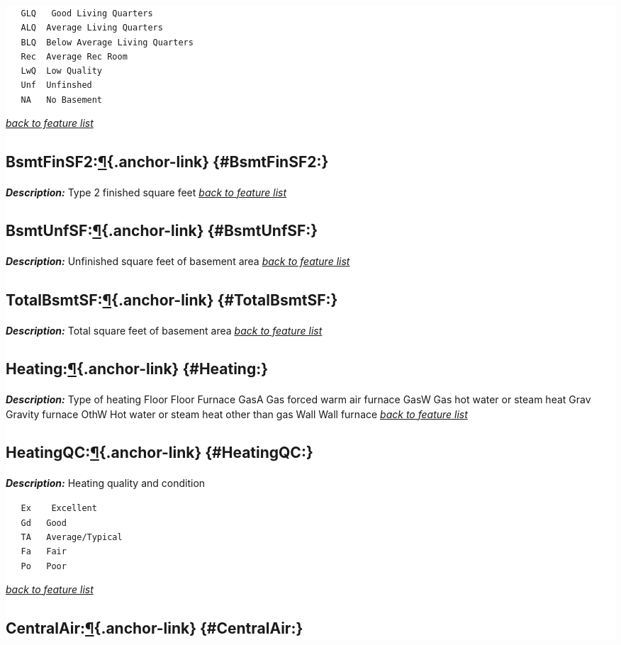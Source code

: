        GLQ   Good Living Quarters
       ALQ  Average Living Quarters
       BLQ  Below Average Living Quarters   
       Rec  Average Rec Room
       LwQ  Low Quality
       Unf  Unfinshed
       NA   No Basement

[*back to feature list*](#feature-list)

## **BsmtFinSF2:**[¶](#BsmtFinSF2:){.anchor-link} {#BsmtFinSF2:}

***Description:*** Type 2 finished square feet [*back to feature
list*](#feature-list)

## **BsmtUnfSF:**[¶](#BsmtUnfSF:){.anchor-link} {#BsmtUnfSF:}

***Description:*** Unfinished square feet of basement area [*back to
feature list*](#feature-list)

## **TotalBsmtSF:**[¶](#TotalBsmtSF:){.anchor-link} {#TotalBsmtSF:}

***Description:*** Total square feet of basement area [*back to feature
list*](#feature-list)

## **Heating:**[¶](#Heating:){.anchor-link} {#Heating:}

***Description:*** Type of heating Floor Floor Furnace GasA Gas forced
warm air furnace GasW Gas hot water or steam heat Grav Gravity furnace
OthW Hot water or steam heat other than gas Wall Wall furnace [*back to
feature list*](#feature-list)

## **HeatingQC:**[¶](#HeatingQC:){.anchor-link} {#HeatingQC:}

***Description:*** Heating quality and condition

       Ex    Excellent
       Gd   Good
       TA   Average/Typical
       Fa   Fair
       Po   Poor

[*back to feature list*](#feature-list)

## **CentralAir:**[¶](#CentralAir:){.anchor-link} {#CentralAir:}
